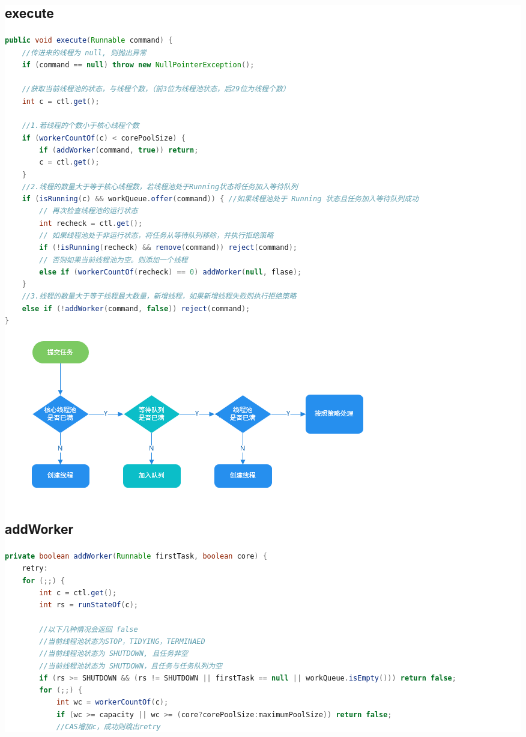 ## execute 
```java
public void execute(Runnable command) {
    //传进来的线程为 null, 则抛出异常
    if (command == null) throw new NullPointerException();

    //获取当前线程池的状态，与线程个数，（前3位为线程池状态，后29位为线程个数）
    int c = ctl.get();

    //1.若线程的个数小于核心线程个数
    if (workerCountOf(c) < corePoolSize) {
        if (addWorker(command, true)) return;
        c = ctl.get();
    }
    //2.线程的数量大于等于核心线程数，若线程池处于Running状态将任务加入等待队列
    if (isRunning(c) && workQueue.offer(command)) { //如果线程池处于 Running 状态且任务加入等待队列成功
        // 再次检查线程池的运行状态
        int recheck = ctl.get();
        // 如果线程池处于非运行状态，将任务从等待队列移除，并执行拒绝策略
        if (!isRunning(recheck) && remove(command)) reject(command);
        // 否则如果当前线程池为空。则添加一个线程
        else if (workerCountOf(recheck) == 0) addWorker(null, flase);
    }
    //3.线程的数量大于等于线程最大数量，新增线程，如果新增线程失败则执行拒绝策略
    else if (!addWorker(command, false)) reject(command);
}
```
![](assets/提交任务到线程池的步骤.png)


## addWorker
```java
private boolean addWorker(Runnable firstTask, boolean core) {
    retry:
    for (;;) {
        int c = ctl.get();
        int rs = runStateOf(c);

        //以下几种情况会返回 false
        //当前线程池状态为STOP，TIDYING，TERMINAED
        //当前线程池状态为 SHUTDOWN, 且任务非空
        //当前线程池状态为 SHUTDOWN，且任务与任务队列为空
        if (rs >= SHUTDOWN && (rs != SHUTDOWN || firstTask == null || workQueue.isEmpty())) return false;
        for (;;) {
            int wc = workerCountOf(c);
            if (wc >= capacity || wc >= (core?corePoolSize:maximumPoolSize)) return false;
            //CAS增加c，成功则跳出retry
```